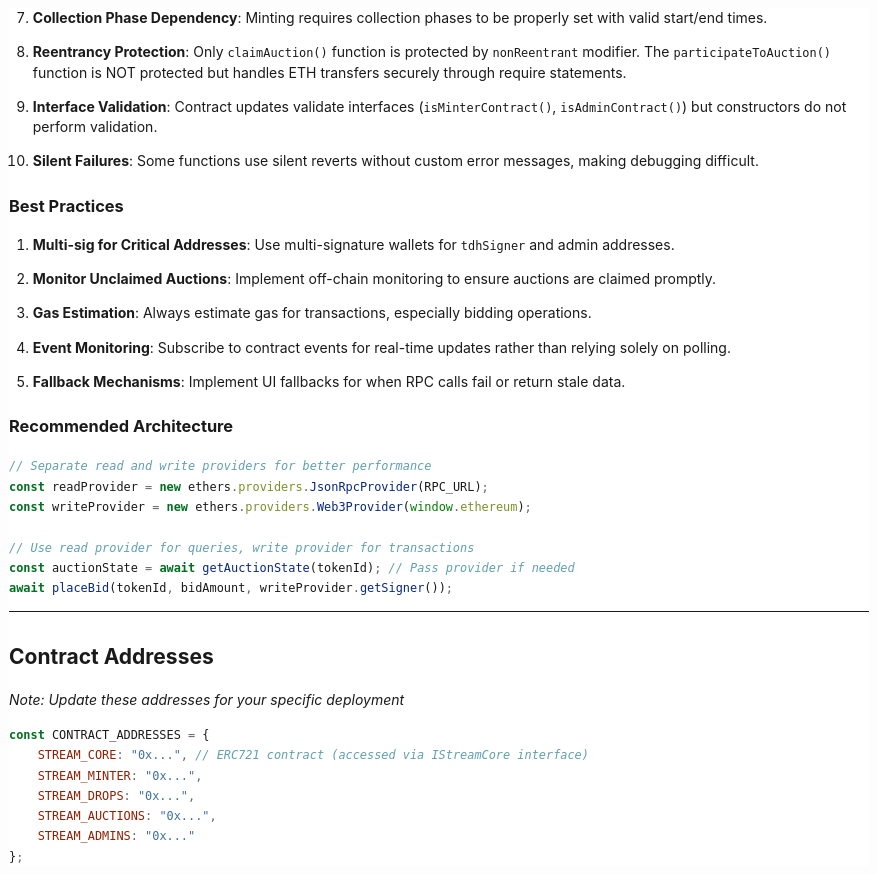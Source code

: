 7. **Collection Phase Dependency**: Minting requires collection phases to be properly set with valid start/end times.

8. **Reentrancy Protection**: Only `claimAuction()` function is protected by `nonReentrant` modifier. The `participateToAuction()` function is NOT protected but handles ETH transfers securely through require statements.

9. **Interface Validation**: Contract updates validate interfaces (`isMinterContract()`, `isAdminContract()`) but constructors do not perform validation.

10. **Silent Failures**: Some functions use silent reverts without custom error messages, making debugging difficult.

### Best Practices

1. **Multi-sig for Critical Addresses**: Use multi-signature wallets for `tdhSigner` and admin addresses.

2. **Monitor Unclaimed Auctions**: Implement off-chain monitoring to ensure auctions are claimed promptly.

3. **Gas Estimation**: Always estimate gas for transactions, especially bidding operations.

4. **Event Monitoring**: Subscribe to contract events for real-time updates rather than relying solely on polling.

5. **Fallback Mechanisms**: Implement UI fallbacks for when RPC calls fail or return stale data.

### Recommended Architecture

```javascript
// Separate read and write providers for better performance
const readProvider = new ethers.providers.JsonRpcProvider(RPC_URL);
const writeProvider = new ethers.providers.Web3Provider(window.ethereum);

// Use read provider for queries, write provider for transactions
const auctionState = await getAuctionState(tokenId); // Pass provider if needed
await placeBid(tokenId, bidAmount, writeProvider.getSigner());
```

---

## Contract Addresses

*Note: Update these addresses for your specific deployment*

```javascript
const CONTRACT_ADDRESSES = {
    STREAM_CORE: "0x...", // ERC721 contract (accessed via IStreamCore interface)
    STREAM_MINTER: "0x...",
    STREAM_DROPS: "0x...",
    STREAM_AUCTIONS: "0x...",
    STREAM_ADMINS: "0x..."
};
```
